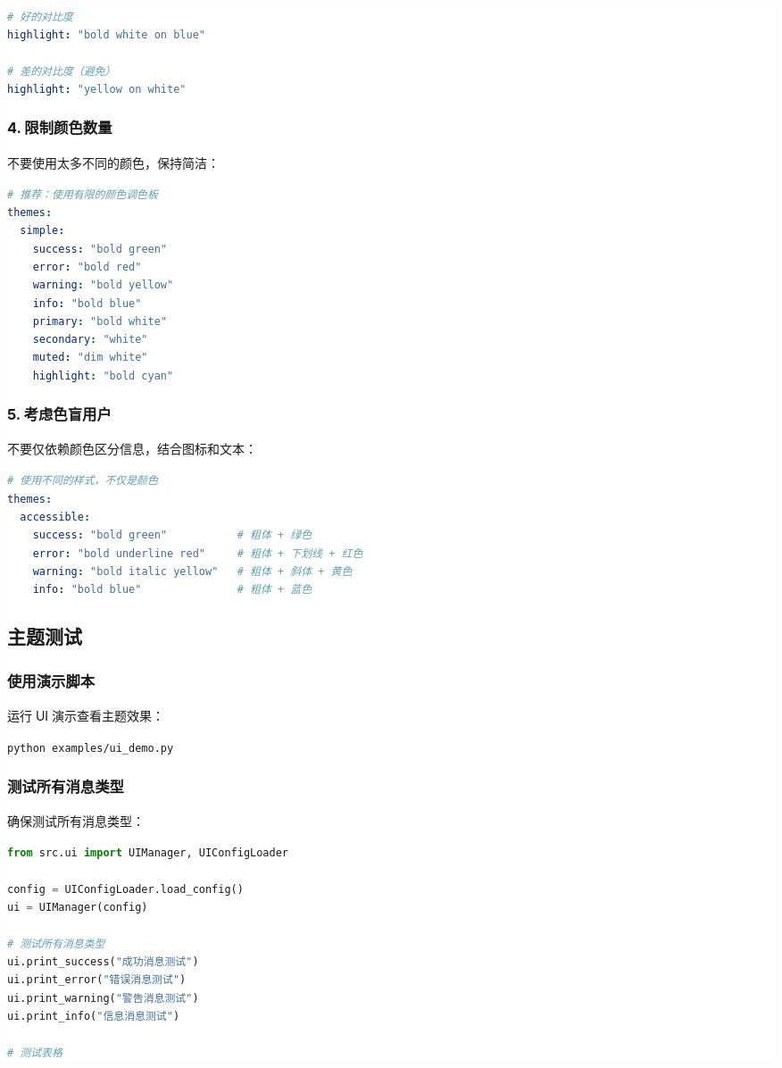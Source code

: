 ```yaml
# 好的对比度
highlight: "bold white on blue"

# 差的对比度（避免）
highlight: "yellow on white"
```

### 4. 限制颜色数量

不要使用太多不同的颜色，保持简洁：

```yaml
# 推荐：使用有限的颜色调色板
themes:
  simple:
    success: "bold green"
    error: "bold red"
    warning: "bold yellow"
    info: "bold blue"
    primary: "bold white"
    secondary: "white"
    muted: "dim white"
    highlight: "bold cyan"
```

### 5. 考虑色盲用户

不要仅依赖颜色区分信息，结合图标和文本：

```yaml
# 使用不同的样式，不仅是颜色
themes:
  accessible:
    success: "bold green"           # 粗体 + 绿色
    error: "bold underline red"     # 粗体 + 下划线 + 红色
    warning: "bold italic yellow"   # 粗体 + 斜体 + 黄色
    info: "bold blue"               # 粗体 + 蓝色
```

## 主题测试

### 使用演示脚本

运行 UI 演示查看主题效果：

```bash
python examples/ui_demo.py
```

### 测试所有消息类型

确保测试所有消息类型：

```python
from src.ui import UIManager, UIConfigLoader

config = UIConfigLoader.load_config()
ui = UIManager(config)

# 测试所有消息类型
ui.print_success("成功消息测试")
ui.print_error("错误消息测试")
ui.print_warning("警告消息测试")
ui.print_info("信息消息测试")

# 测试表格
```